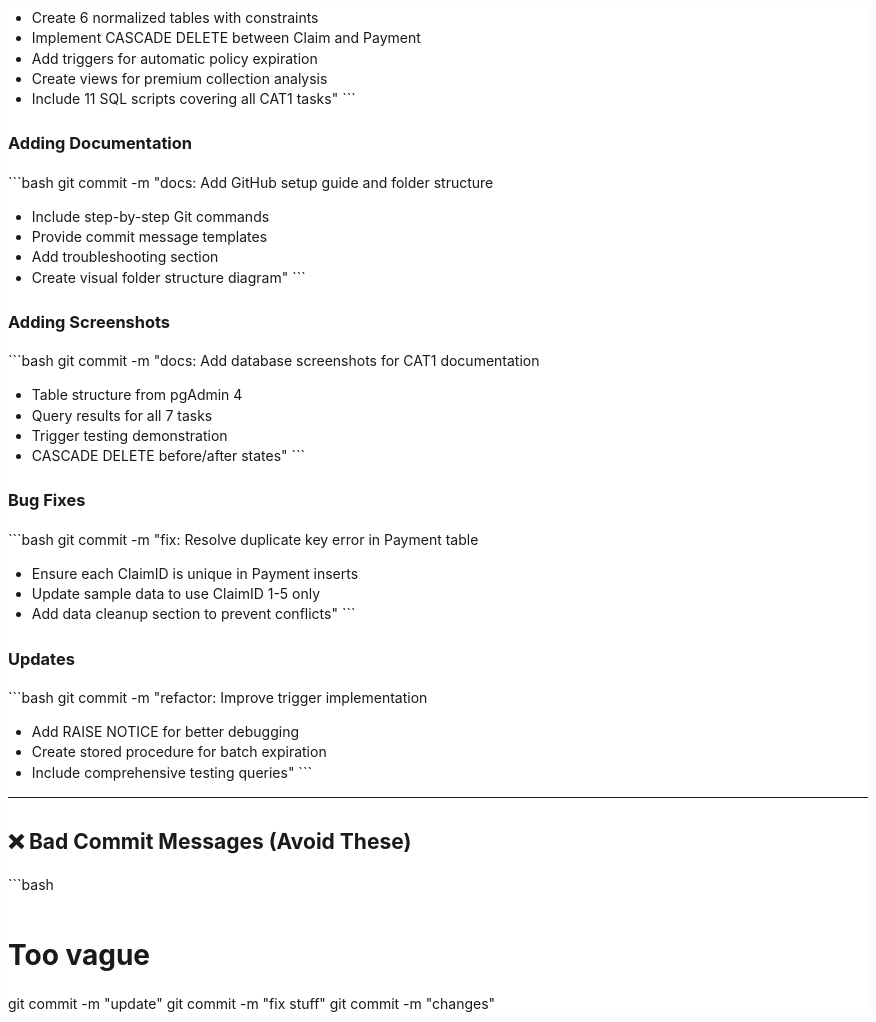 - Create 6 normalized tables with constraints
- Implement CASCADE DELETE between Claim and Payment
- Add triggers for automatic policy expiration
- Create views for premium collection analysis
- Include 11 SQL scripts covering all CAT1 tasks"
\`\`\`

### Adding Documentation
\`\`\`bash
git commit -m "docs: Add GitHub setup guide and folder structure

- Include step-by-step Git commands
- Provide commit message templates
- Add troubleshooting section
- Create visual folder structure diagram"
\`\`\`

### Adding Screenshots
\`\`\`bash
git commit -m "docs: Add database screenshots for CAT1 documentation

- Table structure from pgAdmin 4
- Query results for all 7 tasks
- Trigger testing demonstration
- CASCADE DELETE before/after states"
\`\`\`

### Bug Fixes
\`\`\`bash
git commit -m "fix: Resolve duplicate key error in Payment table

- Ensure each ClaimID is unique in Payment inserts
- Update sample data to use ClaimID 1-5 only
- Add data cleanup section to prevent conflicts"
\`\`\`

### Updates
\`\`\`bash
git commit -m "refactor: Improve trigger implementation

- Add RAISE NOTICE for better debugging
- Create stored procedure for batch expiration
- Include comprehensive testing queries"
\`\`\`

---

## ❌ Bad Commit Messages (Avoid These)

\`\`\`bash
# Too vague
git commit -m "update"
git commit -m "fix stuff"
git commit -m "changes"
